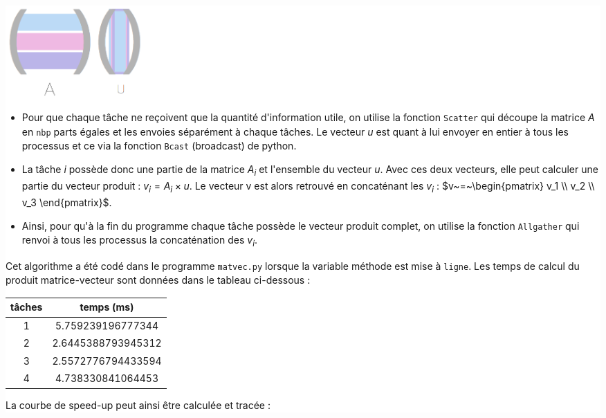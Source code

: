 <img src="images/produit_ligne.png" alt="Séparation de la matrice pour une parallélisation par lignes" width="200"/>

* Pour que chaque tâche ne reçoivent que la quantité d'information utile, on utilise la fonction `Scatter` qui découpe la matrice $A$ en `nbp` parts égales et les envoies séparément à chaque tâches. Le vecteur $u$ est quant à lui envoyer en entier à tous les processus et ce via la fonction `Bcast` (broadcast) de python.

* La tâche $i$ possède donc une partie de la matrice $A_i$ et l'ensemble du vecteur $u$. Avec ces deux vecteurs, elle peut calculer une partie du vecteur produit : $v_i = A_i \times u$. Le vecteur v est alors retrouvé en concaténant les $v_i$ : $v~=~\begin{pmatrix}
v_1 \\
v_2 \\
v_3
\end{pmatrix}$.

 * Ainsi, pour qu'à la fin du programme chaque tâche possède le vecteur produit complet, on utilise la fonction `Allgather` qui renvoi à tous les processus la concaténation des $v_i$.

Cet algorithme a été codé dans le programme `matvec.py` lorsque la variable méthode est mise à `ligne`. Les temps de calcul du produit matrice-vecteur sont données dans le tableau ci-dessous :

tâches |      temps (ms)
:-----:|:--------------------:
   1   | 5.759239196777344
   2   | 2.6445388793945312
   3   | 2.5572776794433594
   4   | 4.738330841064453

La courbe de speed-up peut ainsi être calculée et tracée :
